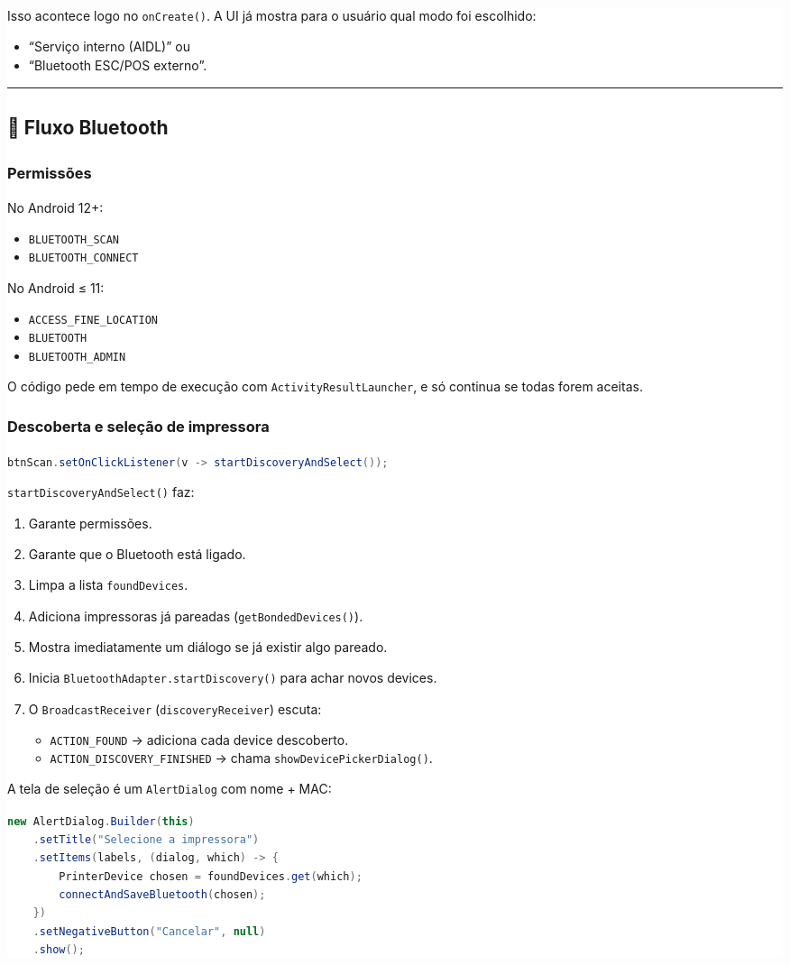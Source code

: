 Isso acontece logo no `onCreate()`. A UI já mostra para o usuário qual modo foi escolhido:

* “Serviço interno (AIDL)” ou
* “Bluetooth ESC/POS externo”.

---

## 📡 Fluxo Bluetooth

### Permissões

No Android 12+:

* `BLUETOOTH_SCAN`
* `BLUETOOTH_CONNECT`

No Android ≤ 11:

* `ACCESS_FINE_LOCATION`
* `BLUETOOTH`
* `BLUETOOTH_ADMIN`

O código pede em tempo de execução com `ActivityResultLauncher`, e só continua se todas forem aceitas.

### Descoberta e seleção de impressora

```java
btnScan.setOnClickListener(v -> startDiscoveryAndSelect());
```

`startDiscoveryAndSelect()` faz:

1. Garante permissões.
2. Garante que o Bluetooth está ligado.
3. Limpa a lista `foundDevices`.
4. Adiciona impressoras já pareadas (`getBondedDevices()`).
5. Mostra imediatamente um diálogo se já existir algo pareado.
6. Inicia `BluetoothAdapter.startDiscovery()` para achar novos devices.
7. O `BroadcastReceiver` (`discoveryReceiver`) escuta:

   * `ACTION_FOUND` → adiciona cada device descoberto.
   * `ACTION_DISCOVERY_FINISHED` → chama `showDevicePickerDialog()`.

A tela de seleção é um `AlertDialog` com nome + MAC:

```java
new AlertDialog.Builder(this)
    .setTitle("Selecione a impressora")
    .setItems(labels, (dialog, which) -> {
        PrinterDevice chosen = foundDevices.get(which);
        connectAndSaveBluetooth(chosen);
    })
    .setNegativeButton("Cancelar", null)
    .show();
```
